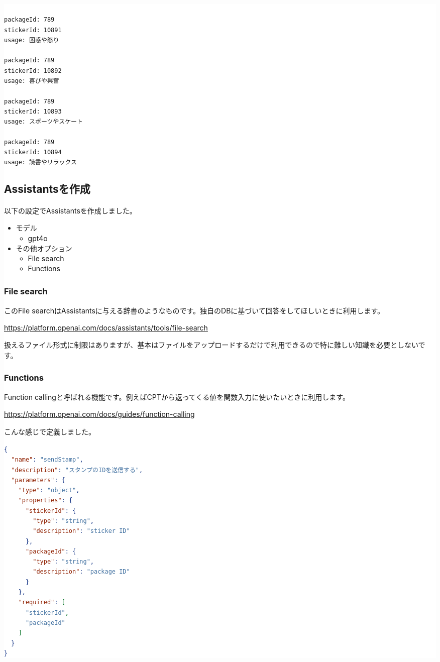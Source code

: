 ```txt

packageId: 789
stickerId: 10891
usage: 困惑や怒り

packageId: 789
stickerId: 10892
usage: 喜びや興奮

packageId: 789
stickerId: 10893
usage: スポーツやスケート

packageId: 789
stickerId: 10894
usage: 読書やリラックス
```

## Assistantsを作成

以下の設定でAssistantsを作成しました。

- モデル
  - gpt4o
- その他オプション
  - File search
  - Functions

### File search

このFile searchはAssistantsに与える辞書のようなものです。独自のDBに基づいて回答をしてほしいときに利用します。

https://platform.openai.com/docs/assistants/tools/file-search

扱えるファイル形式に制限はありますが、基本はファイルをアップロードするだけで利用できるので特に難しい知識を必要としないです。

### Functions

Function callingと呼ばれる機能です。例えばCPTから返ってくる値を関数入力に使いたいときに利用します。

https://platform.openai.com/docs/guides/function-calling

こんな感じで定義しました。

```json
{
  "name": "sendStamp",
  "description": "スタンプのIDを送信する",
  "parameters": {
    "type": "object",
    "properties": {
      "stickerId": {
        "type": "string",
        "description": "sticker ID"
      },
      "packageId": {
        "type": "string",
        "description": "package ID"
      }
    },
    "required": [
      "stickerId",
      "packageId"
    ]
  }
}
```